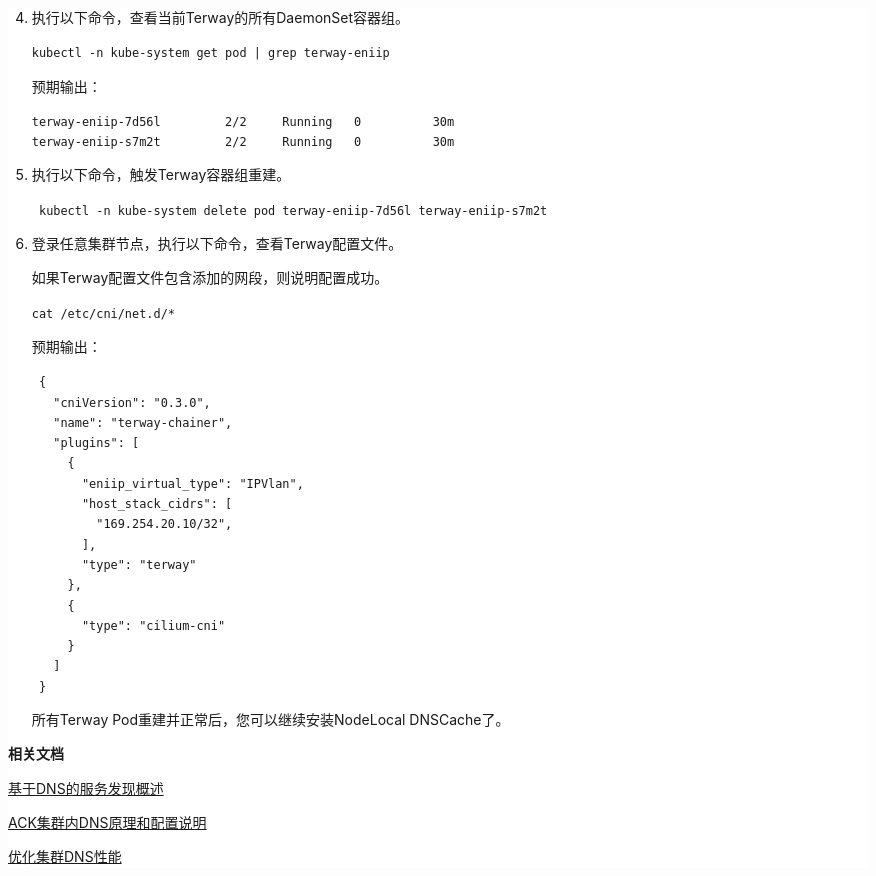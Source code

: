 4.  执行以下命令，查看当前Terway的所有DaemonSet容器组。

    ```
    kubectl -n kube-system get pod | grep terway-eniip
    ```

    预期输出：

    ```
    terway-eniip-7d56l         2/2     Running   0          30m
    terway-eniip-s7m2t         2/2     Running   0          30m
    ```

5.  执行以下命令，触发Terway容器组重建。

    ```
     kubectl -n kube-system delete pod terway-eniip-7d56l terway-eniip-s7m2t
    ```

6.  登录任意集群节点，执行以下命令，查看Terway配置文件。

    如果Terway配置文件包含添加的网段，则说明配置成功。

    ```
    cat /etc/cni/net.d/*
    ```

    预期输出：

    ```
     {
       "cniVersion": "0.3.0",
       "name": "terway-chainer",
       "plugins": [
         {
           "eniip_virtual_type": "IPVlan",
           "host_stack_cidrs": [ 
             "169.254.20.10/32",
           ],
           "type": "terway"
         },
         {
           "type": "cilium-cni"
         }
       ]
     }
    ```

    所有Terway Pod重建并正常后，您可以继续安装NodeLocal DNSCache了。


**相关文档**  


[基于DNS的服务发现概述](/intl.zh-CN/Kubernetes集群用户指南/网络/服务发现DNS/基于DNS的服务发现概述.md)

[ACK集群内DNS原理和配置说明](/intl.zh-CN/Kubernetes集群用户指南/网络/服务发现DNS/ACK集群内DNS原理和配置说明.md)

[优化集群DNS性能](/intl.zh-CN/Kubernetes集群用户指南/网络/服务发现DNS/优化集群DNS性能.md)

